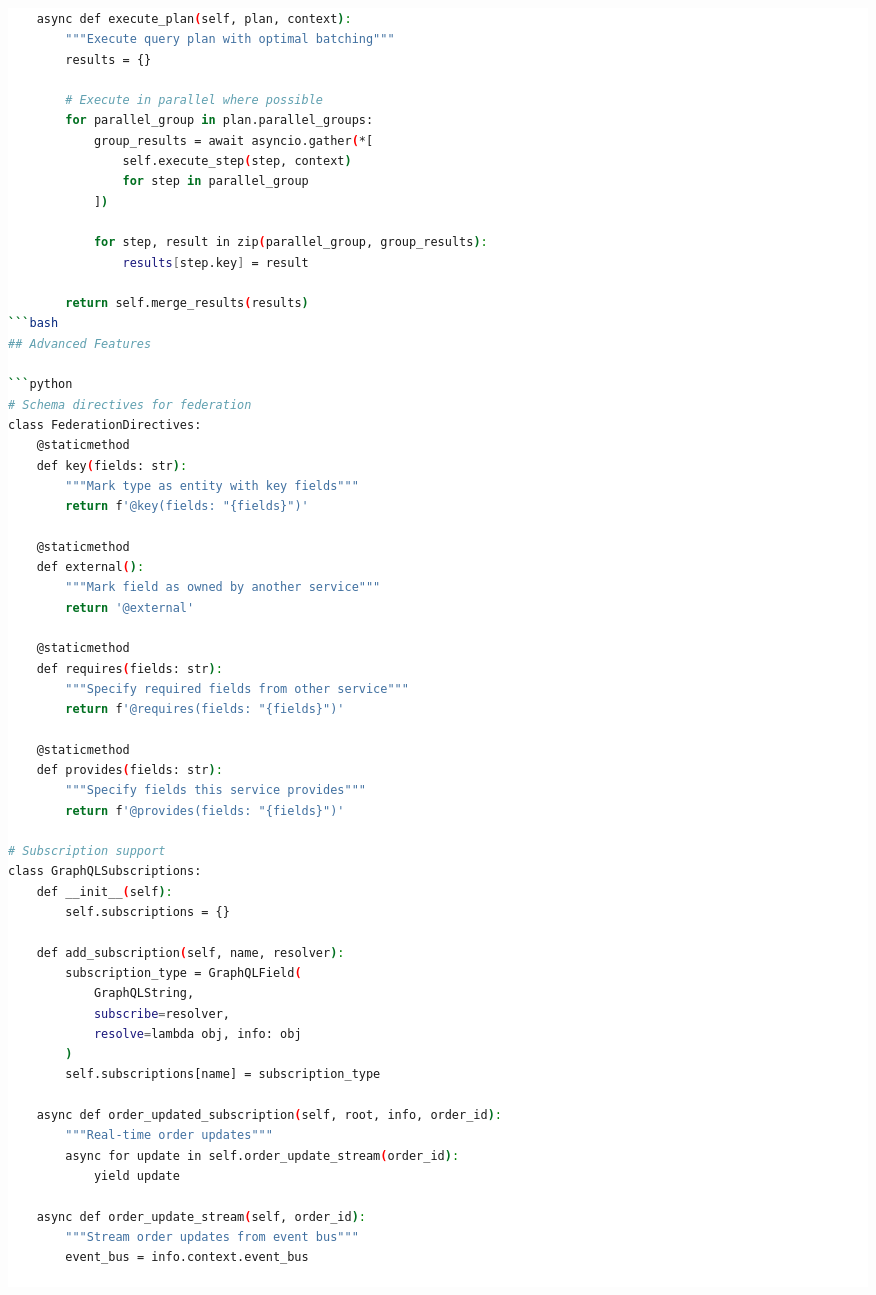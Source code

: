 ```bash
    async def execute_plan(self, plan, context):
        """Execute query plan with optimal batching"""
        results = {}
        
        # Execute in parallel where possible
        for parallel_group in plan.parallel_groups:
            group_results = await asyncio.gather(*[
                self.execute_step(step, context)
                for step in parallel_group
            ])
            
            for step, result in zip(parallel_group, group_results):
                results[step.key] = result
                
        return self.merge_results(results)
```bash
## Advanced Features

```python
# Schema directives for federation
class FederationDirectives:
    @staticmethod
    def key(fields: str):
        """Mark type as entity with key fields"""
        return f'@key(fields: "{fields}")'
    
    @staticmethod
    def external():
        """Mark field as owned by another service"""
        return '@external'
    
    @staticmethod
    def requires(fields: str):
        """Specify required fields from other service"""
        return f'@requires(fields: "{fields}")'
    
    @staticmethod
    def provides(fields: str):
        """Specify fields this service provides"""
        return f'@provides(fields: "{fields}")'

# Subscription support
class GraphQLSubscriptions:
    def __init__(self):
        self.subscriptions = {}
        
    def add_subscription(self, name, resolver):
        subscription_type = GraphQLField(
            GraphQLString,
            subscribe=resolver,
            resolve=lambda obj, info: obj
        )
        self.subscriptions[name] = subscription_type
        
    async def order_updated_subscription(self, root, info, order_id):
        """Real-time order updates"""
        async for update in self.order_update_stream(order_id):
            yield update
            
    async def order_update_stream(self, order_id):
        """Stream order updates from event bus"""
        event_bus = info.context.event_bus
        
```